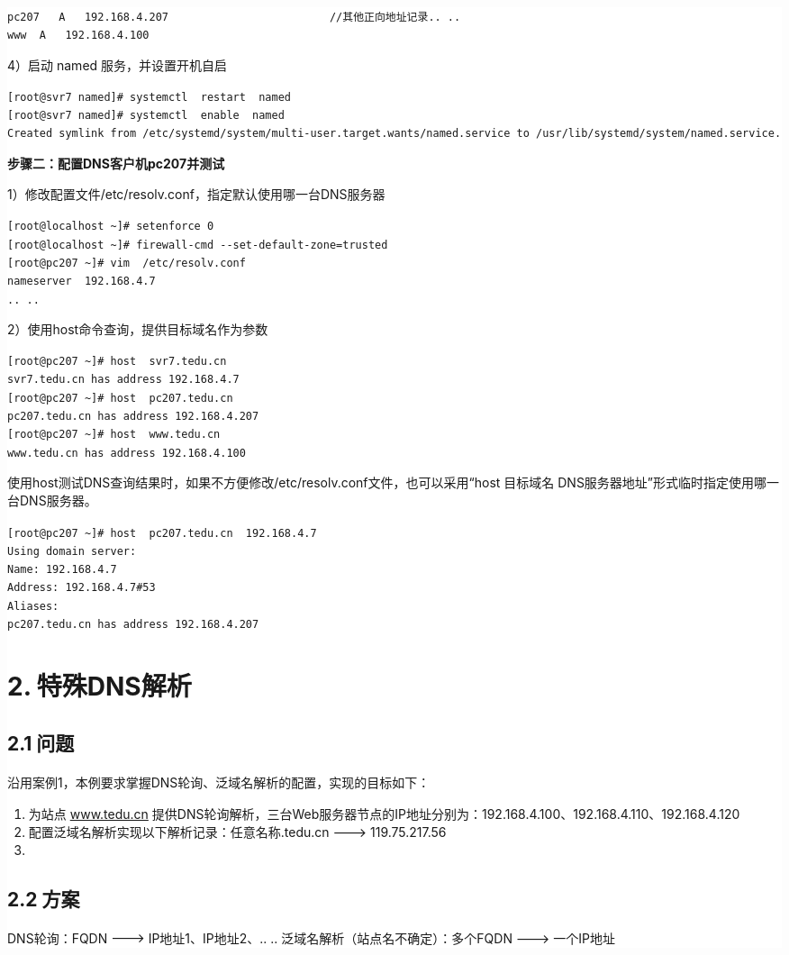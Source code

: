 ```shell
pc207   A   192.168.4.207                         //其他正向地址记录.. ..
www  A   192.168.4.100
```
4）启动 named 服务，并设置开机自启
```shell
[root@svr7 named]# systemctl  restart  named  
[root@svr7 named]# systemctl  enable  named
Created symlink from /etc/systemd/system/multi-user.target.wants/named.service to /usr/lib/systemd/system/named.service.
```
**步骤二：配置DNS客户机pc207并测试**

1）修改配置文件/etc/resolv.conf，指定默认使用哪一台DNS服务器
```shell
[root@localhost ~]# setenforce 0
[root@localhost ~]# firewall-cmd --set-default-zone=trusted
[root@pc207 ~]# vim  /etc/resolv.conf 
nameserver  192.168.4.7
.. ..
```
2）使用host命令查询，提供目标域名作为参数
```shell
[root@pc207 ~]# host  svr7.tedu.cn
svr7.tedu.cn has address 192.168.4.7
[root@pc207 ~]# host  pc207.tedu.cn
pc207.tedu.cn has address 192.168.4.207
[root@pc207 ~]# host  www.tedu.cn
www.tedu.cn has address 192.168.4.100
```
使用host测试DNS查询结果时，如果不方便修改/etc/resolv.conf文件，也可以采用“host 目标域名 DNS服务器地址”形式临时指定使用哪一台DNS服务器。
```shell
[root@pc207 ~]# host  pc207.tedu.cn  192.168.4.7
Using domain server:
Name: 192.168.4.7
Address: 192.168.4.7#53
Aliases: 
pc207.tedu.cn has address 192.168.4.207
```

# 2. 特殊DNS解析
## 2.1 问题
沿用案例1，本例要求掌握DNS轮询、泛域名解析的配置，实现的目标如下：

1. 为站点 www.tedu.cn 提供DNS轮询解析，三台Web服务器节点的IP地址分别为：192.168.4.100、192.168.4.110、192.168.4.120
2. 配置泛域名解析实现以下解析记录：任意名称.tedu.cn ---> 119.75.217.56
3. 
## 2.2 方案
DNS轮询：FQDN ---> IP地址1、IP地址2、.. ..
泛域名解析（站点名不确定）：多个FQDN ---> 一个IP地址
